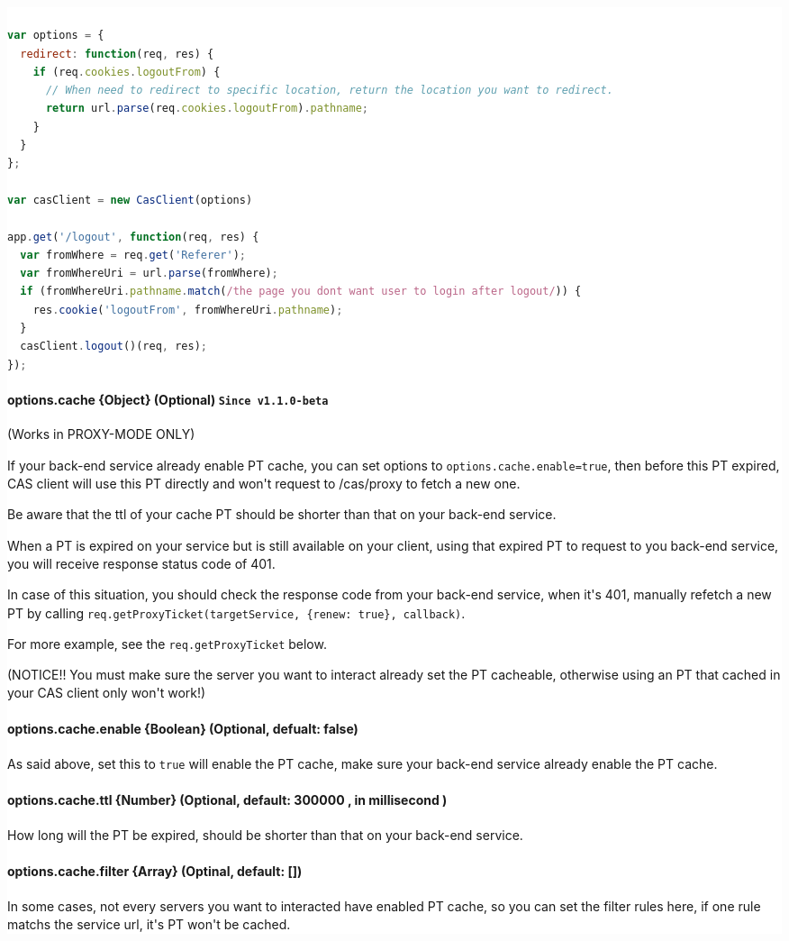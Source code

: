 ```javascript

var options = {
  redirect: function(req, res) {
    if (req.cookies.logoutFrom) {
      // When need to redirect to specific location, return the location you want to redirect.
      return url.parse(req.cookies.logoutFrom).pathname;
    }
  }
};

var casClient = new CasClient(options)

app.get('/logout', function(req, res) {
  var fromWhere = req.get('Referer');
  var fromWhereUri = url.parse(fromWhere);
  if (fromWhereUri.pathname.match(/the page you dont want user to login after logout/)) {
    res.cookie('logoutFrom', fromWhereUri.pathname);
  }
  casClient.logout()(req, res);
});

````

#### options.cache {Object} (Optional) `Since v1.1.0-beta`
(Works in PROXY-MODE ONLY)

If your back-end service already enable PT cache, you can set options to `options.cache.enable=true`, then before this PT expired, CAS client will use this PT directly and won't request to /cas/proxy to fetch a new one.

Be aware that the ttl of your cache PT should be shorter than that on your back-end service.

When a PT is expired on your service but is still available on your client, using that expired PT to request to you back-end service, you will receive response status code of 401.

In case of this situation, you should check the response code from your back-end service, when it's 401, manually refetch a new PT by calling `req.getProxyTicket(targetService, {renew: true}, callback)`.

For more example, see the `req.getProxyTicket` below.

(NOTICE!! You must make sure the server you want to interact already set the PT cacheable, otherwise using an PT that cached in your CAS client only won't work!)

#### options.cache.enable {Boolean} (Optional, defualt: false)
As said above, set this to `true` will enable the PT cache, make sure your back-end service already enable the PT cache.

#### options.cache.ttl {Number} (Optional, default: 300000 , in millisecond )
How long will the PT be expired, should be shorter than that on your back-end service.

#### options.cache.filter {Array} (Optinal, default: [])
In some cases, not every servers you want to interacted have enabled PT cache, so you can set the filter rules here, if one rule matchs the service url, it's PT won't be cached.
